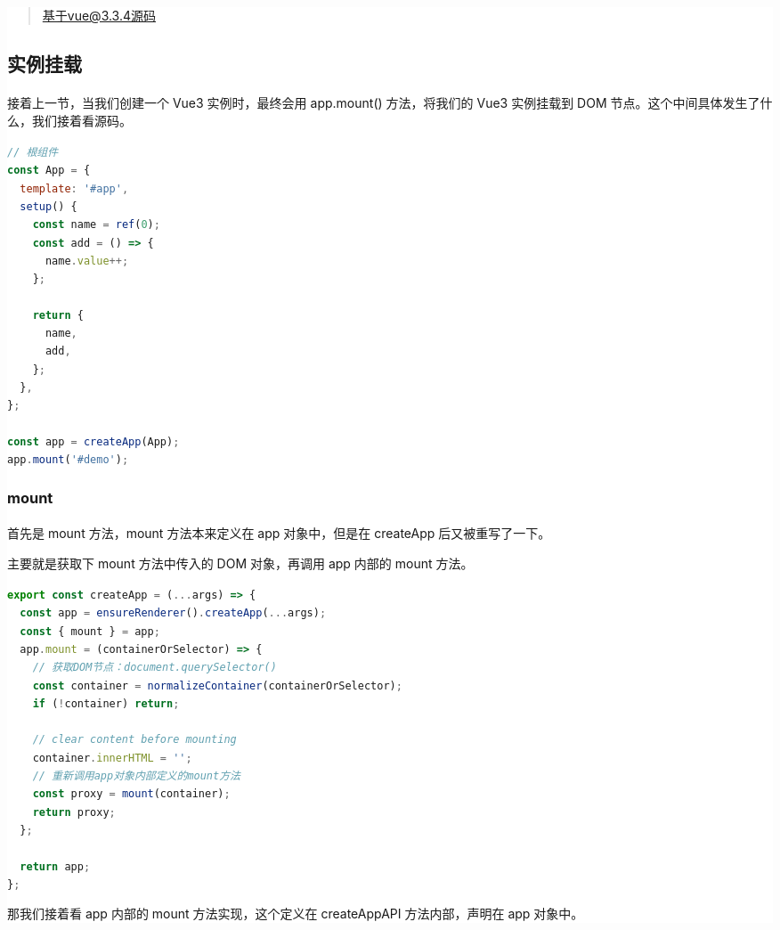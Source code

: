 > 基于vue@3.3.4源码

## 实例挂载

接着上一节，当我们创建一个 Vue3 实例时，最终会用 app.mount() 方法，将我们的 Vue3 实例挂载到 DOM 节点。这个中间具体发生了什么，我们接着看源码。

```js
// 根组件
const App = {
  template: '#app',
  setup() {
    const name = ref(0);
    const add = () => {
      name.value++;
    };

    return {
      name,
      add,
    };
  },
};

const app = createApp(App);
app.mount('#demo');
```

### mount

首先是 mount 方法，mount 方法本来定义在 app 对象中，但是在 createApp 后又被重写了一下。

主要就是获取下 mount 方法中传入的 DOM 对象，再调用 app 内部的 mount 方法。

```js
export const createApp = (...args) => {
  const app = ensureRenderer().createApp(...args);
  const { mount } = app;
  app.mount = (containerOrSelector) => {
    // 获取DOM节点：document.querySelector()
    const container = normalizeContainer(containerOrSelector);
    if (!container) return;

    // clear content before mounting
    container.innerHTML = '';
    // 重新调用app对象内部定义的mount方法
    const proxy = mount(container);
    return proxy;
  };

  return app;
};
```

那我们接着看 app 内部的 mount 方法实现，这个定义在 createAppAPI 方法内部，声明在 app 对象中。

